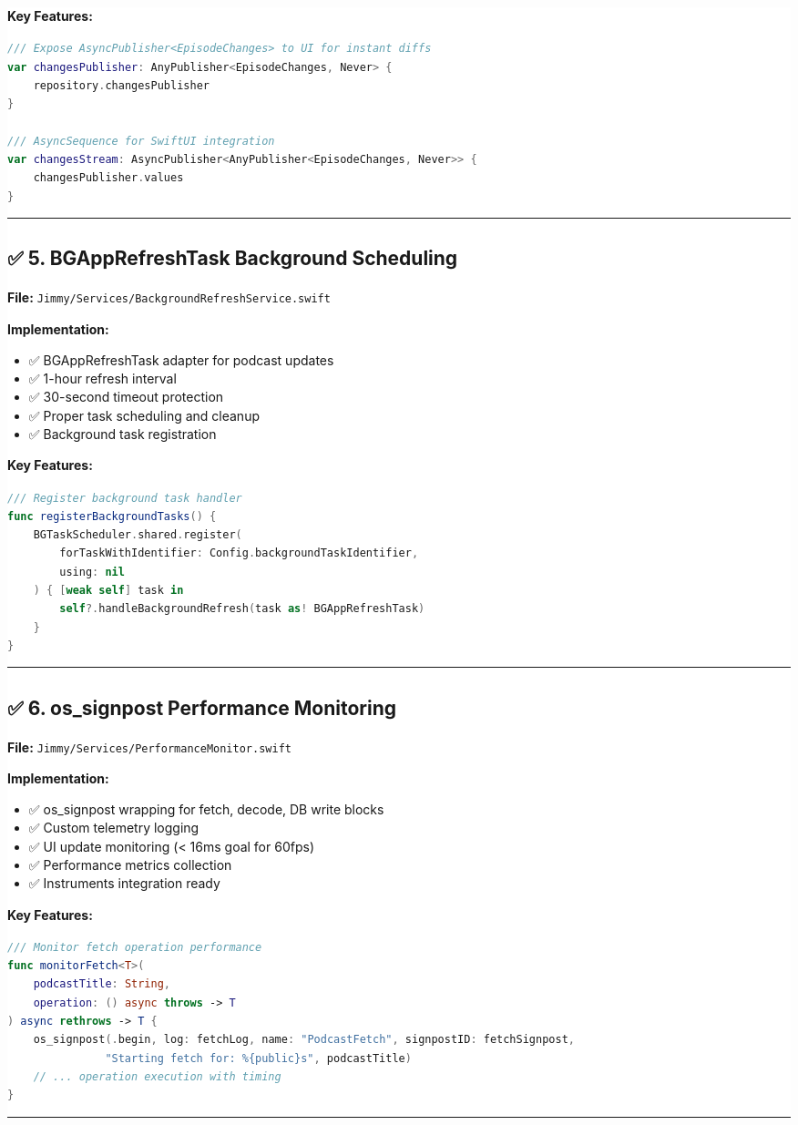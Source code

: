 **Key Features:**
```swift
/// Expose AsyncPublisher<EpisodeChanges> to UI for instant diffs
var changesPublisher: AnyPublisher<EpisodeChanges, Never> {
    repository.changesPublisher
}

/// AsyncSequence for SwiftUI integration
var changesStream: AsyncPublisher<AnyPublisher<EpisodeChanges, Never>> {
    changesPublisher.values
}
```

---

## ✅ **5. BGAppRefreshTask Background Scheduling**

**File:** `Jimmy/Services/BackgroundRefreshService.swift`

**Implementation:**
- ✅ BGAppRefreshTask adapter for podcast updates
- ✅ 1-hour refresh interval
- ✅ 30-second timeout protection
- ✅ Proper task scheduling and cleanup
- ✅ Background task registration

**Key Features:**
```swift
/// Register background task handler
func registerBackgroundTasks() {
    BGTaskScheduler.shared.register(
        forTaskWithIdentifier: Config.backgroundTaskIdentifier,
        using: nil
    ) { [weak self] task in
        self?.handleBackgroundRefresh(task as! BGAppRefreshTask)
    }
}
```

---

## ✅ **6. os_signpost Performance Monitoring**

**File:** `Jimmy/Services/PerformanceMonitor.swift`

**Implementation:**
- ✅ os_signpost wrapping for fetch, decode, DB write blocks
- ✅ Custom telemetry logging
- ✅ UI update monitoring (< 16ms goal for 60fps)
- ✅ Performance metrics collection
- ✅ Instruments integration ready

**Key Features:**
```swift
/// Monitor fetch operation performance
func monitorFetch<T>(
    podcastTitle: String,
    operation: () async throws -> T
) async rethrows -> T {
    os_signpost(.begin, log: fetchLog, name: "PodcastFetch", signpostID: fetchSignpost,
               "Starting fetch for: %{public}s", podcastTitle)
    // ... operation execution with timing
}
```

---